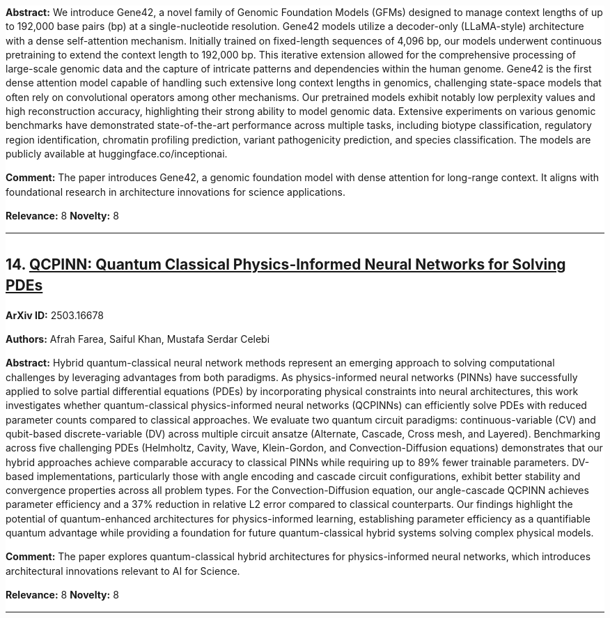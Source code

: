 **Abstract:** We introduce Gene42, a novel family of Genomic Foundation Models (GFMs) designed to manage context lengths of up to 192,000 base pairs (bp) at a single-nucleotide resolution. Gene42 models utilize a decoder-only (LLaMA-style) architecture with a dense self-attention mechanism. Initially trained on fixed-length sequences of 4,096 bp, our models underwent continuous pretraining to extend the context length to 192,000 bp. This iterative extension allowed for the comprehensive processing of large-scale genomic data and the capture of intricate patterns and dependencies within the human genome. Gene42 is the first dense attention model capable of handling such extensive long context lengths in genomics, challenging state-space models that often rely on convolutional operators among other mechanisms. Our pretrained models exhibit notably low perplexity values and high reconstruction accuracy, highlighting their strong ability to model genomic data. Extensive experiments on various genomic benchmarks have demonstrated state-of-the-art performance across multiple tasks, including biotype classification, regulatory region identification, chromatin profiling prediction, variant pathogenicity prediction, and species classification. The models are publicly available at huggingface.co/inceptionai.

**Comment:** The paper introduces Gene42, a genomic foundation model with dense attention for long-range context. It aligns with foundational research in architecture innovations for science applications.

**Relevance:** 8
**Novelty:** 8

---

## 14. [QCPINN: Quantum Classical Physics-Informed Neural Networks for Solving PDEs](https://arxiv.org/abs/2503.16678) <a id="link14"></a>

**ArXiv ID:** 2503.16678

**Authors:** Afrah Farea, Saiful Khan, Mustafa Serdar Celebi

**Abstract:** Hybrid quantum-classical neural network methods represent an emerging approach to solving computational challenges by leveraging advantages from both paradigms. As physics-informed neural networks (PINNs) have successfully applied to solve partial differential equations (PDEs) by incorporating physical constraints into neural architectures, this work investigates whether quantum-classical physics-informed neural networks (QCPINNs) can efficiently solve PDEs with reduced parameter counts compared to classical approaches. We evaluate two quantum circuit paradigms: continuous-variable (CV) and qubit-based discrete-variable (DV) across multiple circuit ansatze (Alternate, Cascade, Cross mesh, and Layered). Benchmarking across five challenging PDEs (Helmholtz, Cavity, Wave, Klein-Gordon, and Convection-Diffusion equations) demonstrates that our hybrid approaches achieve comparable accuracy to classical PINNs while requiring up to 89% fewer trainable parameters. DV-based implementations, particularly those with angle encoding and cascade circuit configurations, exhibit better stability and convergence properties across all problem types. For the Convection-Diffusion equation, our angle-cascade QCPINN achieves parameter efficiency and a 37% reduction in relative L2 error compared to classical counterparts. Our findings highlight the potential of quantum-enhanced architectures for physics-informed learning, establishing parameter efficiency as a quantifiable quantum advantage while providing a foundation for future quantum-classical hybrid systems solving complex physical models.

**Comment:** The paper explores quantum-classical hybrid architectures for physics-informed neural networks, which introduces architectural innovations relevant to AI for Science.

**Relevance:** 8
**Novelty:** 8

---